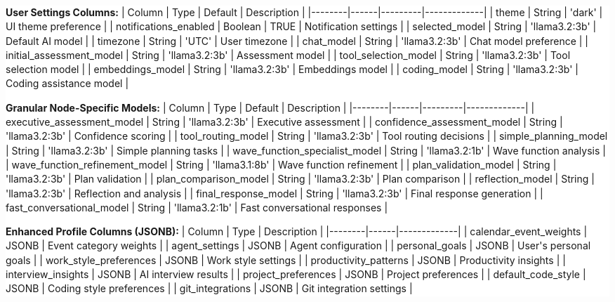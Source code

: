**User Settings Columns:**
| Column | Type | Default | Description |
|--------|------|---------|-------------|
| theme | String | 'dark' | UI theme preference |
| notifications_enabled | Boolean | TRUE | Notification settings |
| selected_model | String | 'llama3.2:3b' | Default AI model |
| timezone | String | 'UTC' | User timezone |
| chat_model | String | 'llama3.2:3b' | Chat model preference |
| initial_assessment_model | String | 'llama3.2:3b' | Assessment model |
| tool_selection_model | String | 'llama3.2:3b' | Tool selection model |
| embeddings_model | String | 'llama3.2:3b' | Embeddings model |
| coding_model | String | 'llama3.2:3b' | Coding assistance model |

**Granular Node-Specific Models:**
| Column | Type | Default | Description |
|--------|------|---------|-------------|
| executive_assessment_model | String | 'llama3.2:3b' | Executive assessment |
| confidence_assessment_model | String | 'llama3.2:3b' | Confidence scoring |
| tool_routing_model | String | 'llama3.2:3b' | Tool routing decisions |
| simple_planning_model | String | 'llama3.2:3b' | Simple planning tasks |
| wave_function_specialist_model | String | 'llama3.2:1b' | Wave function analysis |
| wave_function_refinement_model | String | 'llama3.1:8b' | Wave function refinement |
| plan_validation_model | String | 'llama3.2:3b' | Plan validation |
| plan_comparison_model | String | 'llama3.2:3b' | Plan comparison |
| reflection_model | String | 'llama3.2:3b' | Reflection and analysis |
| final_response_model | String | 'llama3.2:3b' | Final response generation |
| fast_conversational_model | String | 'llama3.2:1b' | Fast conversational responses |

**Enhanced Profile Columns (JSONB):**
| Column | Type | Description |
|--------|------|-------------|
| calendar_event_weights | JSONB | Event category weights |
| agent_settings | JSONB | Agent configuration |
| personal_goals | JSONB | User's personal goals |
| work_style_preferences | JSONB | Work style settings |
| productivity_patterns | JSONB | Productivity insights |
| interview_insights | JSONB | AI interview results |
| project_preferences | JSONB | Project preferences |
| default_code_style | JSONB | Coding style preferences |
| git_integrations | JSONB | Git integration settings |
